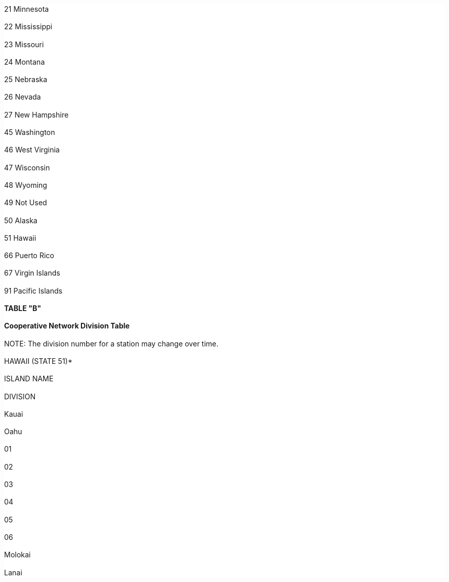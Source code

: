 21 Minnesota

22 Mississippi

23 Missouri

24 Montana

25 Nebraska

26 Nevada

27 New Hampshire

45 Washington

46 West Virginia

47 Wisconsin

48 Wyoming

49 Not Used

50 Alaska

51 Hawaii

66 Puerto Rico

67 Virgin Islands

91 Pacific Islands

**TABLE "B"**

**Cooperative Network Division Table**

NOTE: The division number for a station may change over time.

HAWAII (STATE 51)\*

ISLAND NAME

DIVISION

Kauai

Oahu

01

02

03

04

05

06

Molokai

Lanai

